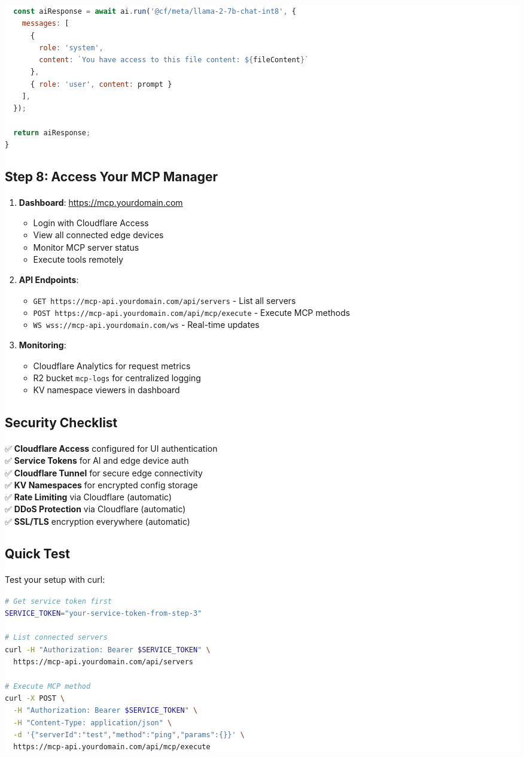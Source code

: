 ```javascript
  const aiResponse = await ai.run('@cf/meta/llama-2-7b-chat-int8', {
    messages: [
      { 
        role: 'system', 
        content: `You have access to this file content: ${fileContent}` 
      },
      { role: 'user', content: prompt }
    ],
  });
  
  return aiResponse;
}
```

## Step 8: Access Your MCP Manager

1. **Dashboard**: https://mcp.yourdomain.com
   - Login with Cloudflare Access
   - View all connected edge devices
   - Monitor MCP server status
   - Execute tools remotely

2. **API Endpoints**:
   - `GET https://mcp-api.yourdomain.com/api/servers` - List all servers
   - `POST https://mcp-api.yourdomain.com/api/mcp/execute` - Execute MCP methods
   - `WS wss://mcp-api.yourdomain.com/ws` - Real-time updates

3. **Monitoring**:
   - Cloudflare Analytics for request metrics
   - R2 bucket `mcp-logs` for centralized logging
   - KV namespace viewers in dashboard

## Security Checklist

✅ **Cloudflare Access** configured for UI authentication  
✅ **Service Tokens** for AI and edge device auth  
✅ **Cloudflare Tunnel** for secure edge connectivity  
✅ **KV Namespaces** for encrypted config storage  
✅ **Rate Limiting** via Cloudflare (automatic)  
✅ **DDoS Protection** via Cloudflare (automatic)  
✅ **SSL/TLS** encryption everywhere (automatic)

## Quick Test

Test your setup with curl:

```bash
# Get service token first
SERVICE_TOKEN="your-service-token-from-step-3"

# List connected servers
curl -H "Authorization: Bearer $SERVICE_TOKEN" \
  https://mcp-api.yourdomain.com/api/servers

# Execute MCP method
curl -X POST \
  -H "Authorization: Bearer $SERVICE_TOKEN" \
  -H "Content-Type: application/json" \
  -d '{"serverId":"test","method":"ping","params":{}}' \
  https://mcp-api.yourdomain.com/api/mcp/execute
```
